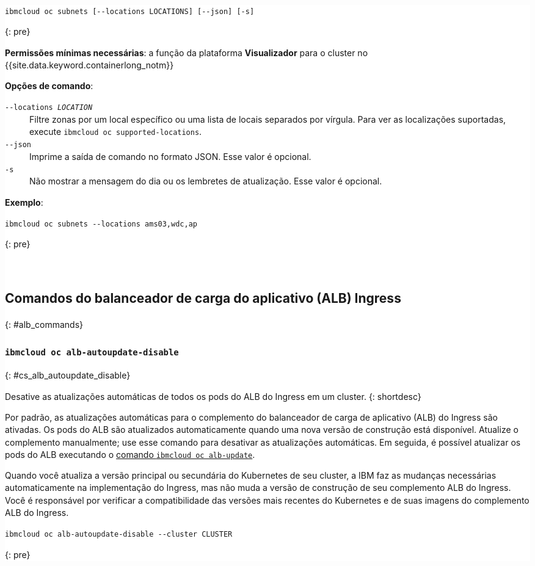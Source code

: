 ```
ibmcloud oc subnets [--locations LOCATIONS] [--json] [-s]
```
{: pre}

**Permissões mínimas necessárias**: a função da plataforma **Visualizador** para o cluster no {{site.data.keyword.containerlong_notm}}

**Opções de comando**:
<dl>

<dt><code>--locations <em>LOCATION</em></code></dt>
<dd>Filtre zonas por um local específico ou uma lista de locais separados por vírgula. Para ver as localizações suportadas, execute <code>ibmcloud oc supported-locations</code>.</dd>

<dt><code>--json</code></dt>
<dd>Imprime a saída de comando no formato JSON. Esse valor é opcional.</dd>

<dt><code>-s</code></dt>
<dd>Não mostrar a mensagem do dia ou os lembretes de atualização. Esse valor é opcional.</dd>
</dl>

**Exemplo**:
```
ibmcloud oc subnets --locations ams03,wdc,ap
```
{: pre}

<br />


## Comandos do balanceador de carga do aplicativo (ALB) Ingress
{: #alb_commands}

### `ibmcloud oc alb-autoupdate-disable`
{: #cs_alb_autoupdate_disable}

Desative as atualizações automáticas de todos os pods do ALB do Ingress em um cluster.
{: shortdesc}



Por padrão, as atualizações automáticas para o complemento do balanceador de carga de aplicativo (ALB) do Ingress são ativadas. Os pods do ALB são atualizados automaticamente quando uma nova versão de construção está disponível. Atualize o complemento manualmente; use esse comando para desativar as atualizações automáticas. Em seguida, é possível atualizar os pods do ALB executando o [comando `ibmcloud oc alb-update`](#cs_alb_update).

Quando você atualiza a versão principal ou secundária do Kubernetes de seu cluster, a IBM faz as mudanças necessárias automaticamente na implementação do Ingress, mas não muda a versão de construção de seu complemento ALB do Ingress. Você é responsável por verificar a compatibilidade das versões mais recentes do Kubernetes e de suas imagens do complemento ALB do Ingress.

```
ibmcloud oc alb-autoupdate-disable --cluster CLUSTER
```
{: pre}

